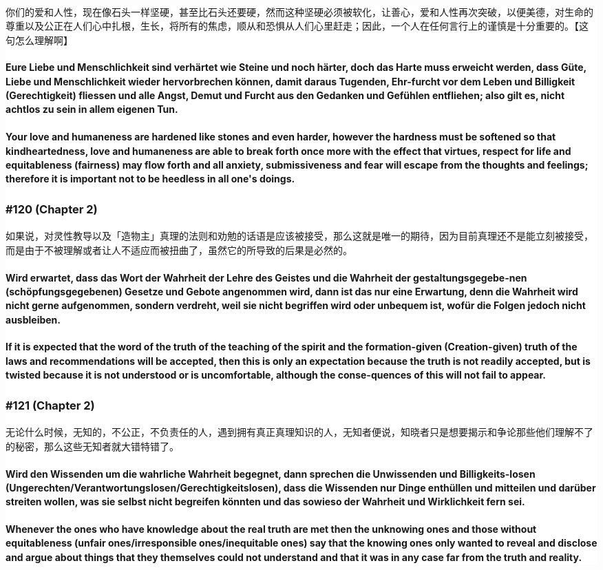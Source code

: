 你们的爱和人性，现在像石头一样坚硬，甚至比石头还要硬，然而这种坚硬必须被软化，让善心，爱和人性再次突破，以便美德，对生命的尊重以及公正在人们心中扎根，生长，将所有的焦虑，顺从和恐惧从人们心里赶走；因此，一个人在任何言行上的谨慎是十分重要的。【这句怎么理解啊】

#### Eure Liebe und Menschlichkeit sind verhärtet wie Steine und noch härter, doch das Harte muss erweicht werden, dass Güte, Liebe und Menschlichkeit wieder hervorbrechen können, damit daraus Tugenden, Ehr-furcht vor dem Leben und Billigkeit (Gerechtigkeit) fliessen und alle Angst, Demut und Furcht aus den Gedanken und Gefühlen entfliehen; also gilt es, nicht achtlos zu sein in allem eigenen Tun.

#### Your love and humaneness are hardened like stones and even harder, however the hardness must be softened so that kindheartedness, love and humaneness are able to break forth once more with the effect that virtues, respect for life and equitableness (fairness) may flow forth and all anxiety, submissiveness and fear will escape from the thoughts and feelings; therefore it is important not to be heedless in all one's doings.

### #120 (Chapter 2)

如果说，对灵性教导以及「造物主」真理的法则和劝勉的话语是应该被接受，那么这就是唯一的期待，因为目前真理还不是能立刻被接受，而是由于不被理解或者让人不适应而被扭曲了，虽然它的所导致的后果是必然的。

#### Wird erwartet, dass das Wort der Wahrheit der Lehre des Geistes und die Wahrheit der gestaltungsgegebe-nen (schöpfungsgegebenen) Gesetze und Gebote angenommen wird, dann ist das nur eine Erwartung, denn die Wahrheit wird nicht gerne aufgenommen, sondern verdreht, weil sie nicht begriffen wird oder unbequem ist, wofür die Folgen jedoch nicht ausbleiben.

#### If it is expected that the word of the truth of the teaching of the spirit and the formation-given (Creation-given) truth of the laws and recommendations will be accepted, then this is only an expectation because the truth is not readily accepted, but is twisted because it is not understood or is uncomfortable, although the conse-quences of this will not fail to appear.

### #121 (Chapter 2)

无论什么时候，无知的，不公正，不负责任的人，遇到拥有真正真理知识的人，无知者便说，知晓者只是想要揭示和争论那些他们理解不了的秘密，那么这些无知者就大错特错了。

#### Wird den Wissenden um die wahrliche Wahrheit begegnet, dann sprechen die Unwissenden und Billigkeits-losen (Ungerechten/Verantwortungslosen/Gerechtigkeitslosen), dass die Wissenden nur Dinge enthüllen und mitteilen und darüber streiten wollen, was sie selbst nicht begreifen könnten und das sowieso der Wahrheit und Wirklichkeit fern sei.

#### Whenever the ones who have knowledge about the real truth are met then the unknowing ones and those without equitableness (unfair ones/irresponsible ones/inequitable ones) say that the knowing ones only wanted to reveal and disclose and argue about things that they themselves could not understand and that it was in any case far from the truth and reality.
